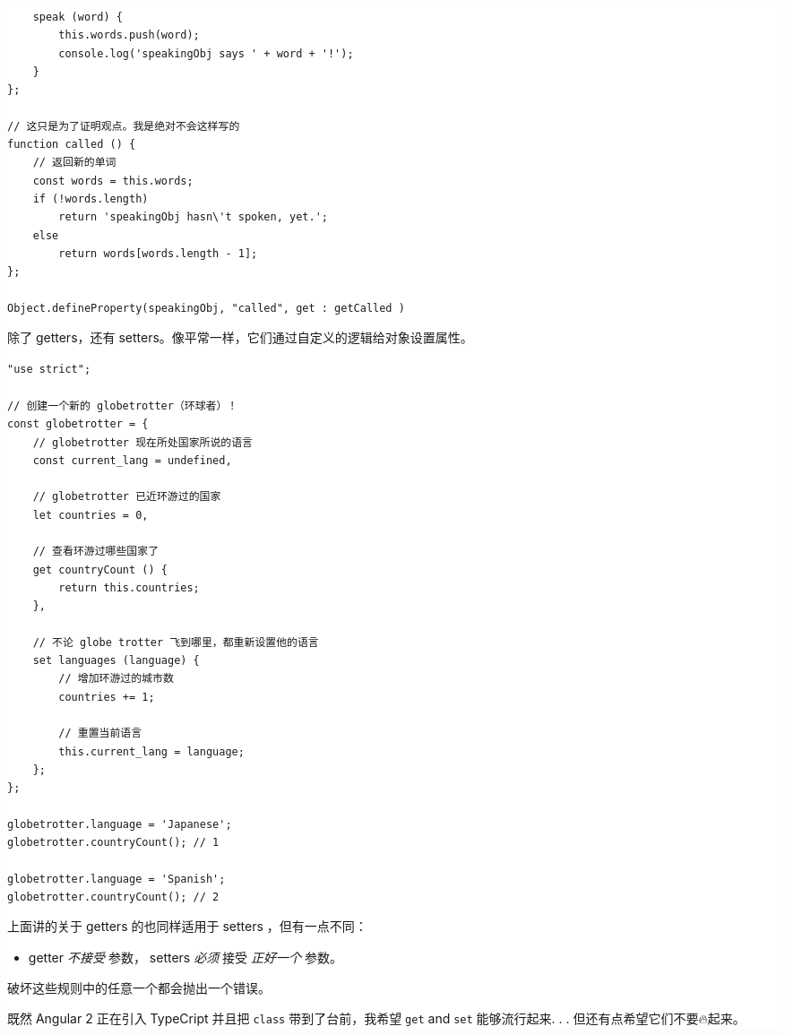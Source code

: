         speak (word) {
            this.words.push(word);
            console.log('speakingObj says ' + word + '!');
        }
    };

    // 这只是为了证明观点。我是绝对不会这样写的
    function called () {
        // 返回新的单词
        const words = this.words;
        if (!words.length)
            return 'speakingObj hasn\'t spoken, yet.';
        else
            return words[words.length - 1];
    };

    Object.defineProperty(speakingObj, "called", get : getCalled ) 

除了 getters，还有 setters。像平常一样，它们通过自定义的逻辑给对象设置属性。

    "use strict";

    // 创建一个新的 globetrotter（环球者）！
    const globetrotter = {
        // globetrotter 现在所处国家所说的语言 
        const current_lang = undefined,

        // globetrotter 已近环游过的国家
        let countries = 0,

        // 查看环游过哪些国家了
        get countryCount () {
            return this.countries;
        }, 

        // 不论 globe trotter 飞到哪里，都重新设置他的语言
        set languages (language) {
            // 增加环游过的城市数
            countries += 1;

            // 重置当前语言
            this.current_lang = language; 
        };
    };

    globetrotter.language = 'Japanese';
    globetrotter.countryCount(); // 1

    globetrotter.language = 'Spanish';
    globetrotter.countryCount(); // 2

上面讲的关于 getters 的也同样适用于 setters ，但有一点不同：

*   getter _不接受_ 参数， setters _必须_ 接受 _正好一个_ 参数。

破坏这些规则中的任意一个都会抛出一个错误。

既然 Angular 2 正在引入 TypeCript 并且把 `class` 带到了台前，我希望 `get` and `set` 能够流行起来. . . 但还有点希望它们不要🔥起来。

